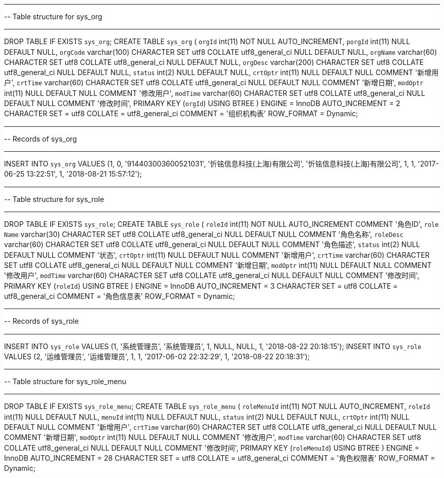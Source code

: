 -- ----------------------------
-- Table structure for sys_org
-- ----------------------------
DROP TABLE IF EXISTS `sys_org`;
CREATE TABLE `sys_org`  (
  `orgId` int(11) NOT NULL AUTO_INCREMENT,
  `porgId` int(11) NULL DEFAULT NULL,
  `orgCode` varchar(100) CHARACTER SET utf8 COLLATE utf8_general_ci NULL DEFAULT NULL,
  `orgName` varchar(60) CHARACTER SET utf8 COLLATE utf8_general_ci NULL DEFAULT NULL,
  `orgDesc` varchar(200) CHARACTER SET utf8 COLLATE utf8_general_ci NULL DEFAULT NULL,
  `status` int(2) NULL DEFAULT NULL,
  `crtOptr` int(11) NULL DEFAULT NULL COMMENT '新增用户',
  `crtTime` varchar(60) CHARACTER SET utf8 COLLATE utf8_general_ci NULL DEFAULT NULL COMMENT '新增日期',
  `modOptr` int(11) NULL DEFAULT NULL COMMENT '修改用户',
  `modTime` varchar(60) CHARACTER SET utf8 COLLATE utf8_general_ci NULL DEFAULT NULL COMMENT '修改时间',
  PRIMARY KEY (`orgId`) USING BTREE
) ENGINE = InnoDB AUTO_INCREMENT = 2 CHARACTER SET = utf8 COLLATE = utf8_general_ci COMMENT = '组织机构表' ROW_FORMAT = Dynamic;

-- ----------------------------
-- Records of sys_org
-- ----------------------------
INSERT INTO `sys_org` VALUES (1, 0, '914403003600521031', '忻铭信息科技(上海)有限公司', '忻铭信息科技(上海)有限公司', 1, 1, '2017-06-25 13:22:51', 1, '2018-08-21 15:57:12');

-- ----------------------------
-- Table structure for sys_role
-- ----------------------------
DROP TABLE IF EXISTS `sys_role`;
CREATE TABLE `sys_role`  (
  `roleId` int(11) NOT NULL AUTO_INCREMENT COMMENT '角色ID',
  `roleName` varchar(30) CHARACTER SET utf8 COLLATE utf8_general_ci NULL DEFAULT NULL COMMENT '角色名称',
  `roleDesc` varchar(60) CHARACTER SET utf8 COLLATE utf8_general_ci NULL DEFAULT NULL COMMENT '角色描述',
  `status` int(2) NULL DEFAULT NULL COMMENT '状态',
  `crtOptr` int(11) NULL DEFAULT NULL COMMENT '新增用户',
  `crtTime` varchar(60) CHARACTER SET utf8 COLLATE utf8_general_ci NULL DEFAULT NULL COMMENT '新增日期',
  `modOptr` int(11) NULL DEFAULT NULL COMMENT '修改用户',
  `modTime` varchar(60) CHARACTER SET utf8 COLLATE utf8_general_ci NULL DEFAULT NULL COMMENT '修改时间',
  PRIMARY KEY (`roleId`) USING BTREE
) ENGINE = InnoDB AUTO_INCREMENT = 3 CHARACTER SET = utf8 COLLATE = utf8_general_ci COMMENT = '角色信息表' ROW_FORMAT = Dynamic;

-- ----------------------------
-- Records of sys_role
-- ----------------------------
INSERT INTO `sys_role` VALUES (1, '系统管理员', '系统管理员', 1, NULL, NULL, 1, '2018-08-22 20:18:15');
INSERT INTO `sys_role` VALUES (2, '运维管理员', '运维管理员', 1, 1, '2017-06-02 22:32:29', 1, '2018-08-22 20:18:31');

-- ----------------------------
-- Table structure for sys_role_menu
-- ----------------------------
DROP TABLE IF EXISTS `sys_role_menu`;
CREATE TABLE `sys_role_menu`  (
  `roleMenuId` int(11) NOT NULL AUTO_INCREMENT,
  `roleId` int(11) NULL DEFAULT NULL,
  `menuId` int(11) NULL DEFAULT NULL,
  `status` int(2) NULL DEFAULT NULL,
  `crtOptr` int(11) NULL DEFAULT NULL COMMENT '新增用户',
  `crtTime` varchar(60) CHARACTER SET utf8 COLLATE utf8_general_ci NULL DEFAULT NULL COMMENT '新增日期',
  `modOptr` int(11) NULL DEFAULT NULL COMMENT '修改用户',
  `modTime` varchar(60) CHARACTER SET utf8 COLLATE utf8_general_ci NULL DEFAULT NULL COMMENT '修改时间',
  PRIMARY KEY (`roleMenuId`) USING BTREE
) ENGINE = InnoDB AUTO_INCREMENT = 28 CHARACTER SET = utf8 COLLATE = utf8_general_ci COMMENT = '角色权限表' ROW_FORMAT = Dynamic;
